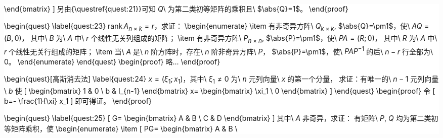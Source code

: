 \end{bmatrix}
\]
另由{\questref{quest:21}}可知 $Q$\ 为第二类初等矩阵的乘积且\ $\abs{Q}=1$。
\end{proof}

\begin{quest}
\label{quest:23}
$\operatorname{rank}A_{n\times k}=r$，求证：
\begin{enumerate}
\item
有非奇异方阵\ $Q_{k\times k}$, $\abs{Q}=\pm1$，使\ $AQ=(B,0)$，
其中\ $B$ 为\ $A$ 中\ $r$ 个线性无关列组成的矩阵；
\item
有非奇异方阵\ $P_{n\times n}$, $\abs{P}=\pm1$，使\ $PA=(R;0)$，
其中\ $R$ 为\ $A$ 中\ $r$ 个线性无关行组成的矩阵；
\item
当\ $A$ 是\ $n$ 阶方阵时，存在\ $n$ 阶非奇异方阵\ $P$，
$\abs{P}=\pm1$，使\ $PAP^{-1}$ 的后\ $n-r$ 行全部为\ $0$。
\end{enumerate}
\end{quest}
\begin{proof}
略...
\end{proof}

\begin{quest}[高斯消去法]
\label{quest:24}
$x=(\xi_1;x_1)$，其中\ $\xi_1\neq0$ 为\ $n$ 元列向量\ $x$ 的第一个分量，
求证：有唯一的\ $n-1$ 元列向量\ $b$ 使
\[
\begin{bmatrix}
1 & 0 \\
b & I_{n-1}
\end{bmatrix}
x=
\begin{bmatrix}
\xi_1 \\
0
\end{bmatrix}
\]
\end{quest}
\begin{proof}
令
\[
b=- \frac{1}{\xi} x_1
\]
即可得证。
\end{proof}

\begin{quest}
\label{quest:25}
\[
G=
\begin{bmatrix}
A & B \\
C & D
\end{bmatrix}
\]
其中\ $A$ 非奇异，求证：
有矩阵\ $P$, $Q$ 均为第二类初等矩阵乘积，使
\begin{enumerate}
\item
\[
PG=
\begin{bmatrix}
A & B \\
